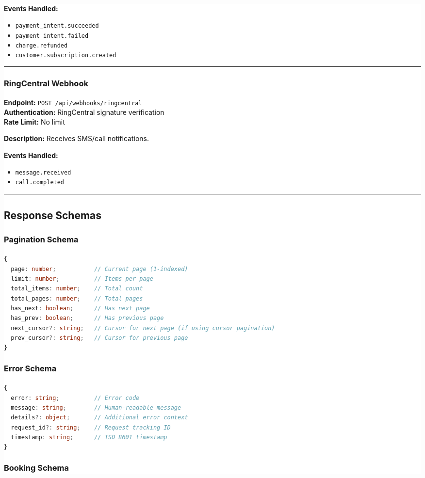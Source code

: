 **Events Handled:**
- `payment_intent.succeeded`
- `payment_intent.failed`
- `charge.refunded`
- `customer.subscription.created`

---

### RingCentral Webhook

**Endpoint:** `POST /api/webhooks/ringcentral`  
**Authentication:** RingCentral signature verification  
**Rate Limit:** No limit

**Description:** Receives SMS/call notifications.

**Events Handled:**
- `message.received`
- `call.completed`

---

## Response Schemas

### Pagination Schema

```typescript
{
  page: number;           // Current page (1-indexed)
  limit: number;          // Items per page
  total_items: number;    // Total count
  total_pages: number;    // Total pages
  has_next: boolean;      // Has next page
  has_prev: boolean;      // Has previous page
  next_cursor?: string;   // Cursor for next page (if using cursor pagination)
  prev_cursor?: string;   // Cursor for previous page
}
```

### Error Schema

```typescript
{
  error: string;          // Error code
  message: string;        // Human-readable message
  details?: object;       // Additional error context
  request_id?: string;    // Request tracking ID
  timestamp: string;      // ISO 8601 timestamp
}
```

### Booking Schema
